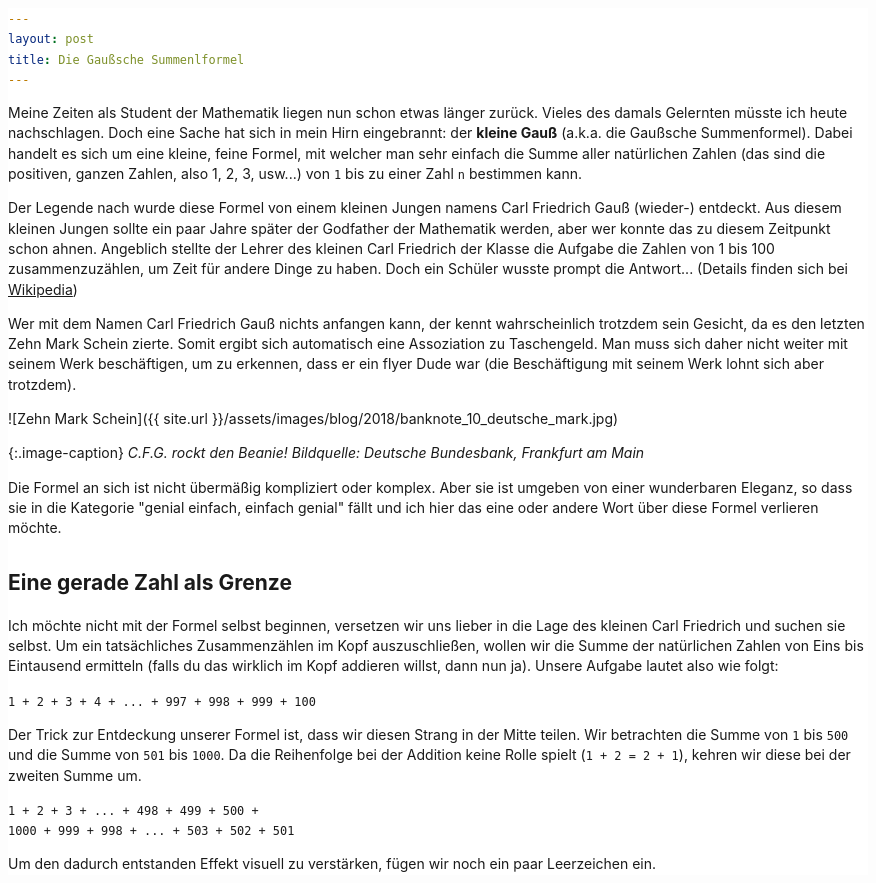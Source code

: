 ```yaml
---
layout: post
title: Die Gaußsche Summenlformel
---
```


Meine Zeiten als Student der Mathematik liegen nun schon etwas länger zurück. Vieles des damals Gelernten müsste ich heute nachschlagen. Doch eine Sache hat sich in mein Hirn eingebrannt: der **kleine Gauß** (a.k.a. die Gaußsche Summenformel). Dabei handelt es sich um eine kleine, feine Formel, mit welcher man sehr einfach die Summe aller natürlichen Zahlen (das sind die positiven, ganzen Zahlen, also 1, 2, 3, usw...) von `1` bis zu einer Zahl `n` bestimmen kann.

Der Legende nach wurde diese Formel von einem kleinen Jungen namens Carl Friedrich Gauß (wieder-) entdeckt. Aus diesem kleinen Jungen sollte ein paar Jahre später der Godfather der Mathematik werden, aber wer konnte das zu diesem Zeitpunkt schon ahnen. Angeblich stellte der Lehrer des kleinen Carl Friedrich der Klasse die Aufgabe die Zahlen von 1 bis 100 zusammenzuzählen, um Zeit für andere Dinge zu haben. Doch ein Schüler wusste prompt die Antwort... (Details finden sich bei [Wikipedia](https://de.wikipedia.org/wiki/Gau%C3%9Fsche_Summenformel#Herkunft_der_Bezeichnung))

Wer mit dem Namen Carl Friedrich Gauß nichts anfangen kann, der kennt wahrscheinlich trotzdem sein Gesicht, da es den letzten Zehn Mark Schein zierte. Somit ergibt sich automatisch eine Assoziation zu Taschengeld. Man muss sich daher nicht weiter mit seinem Werk beschäftigen, um zu erkennen, dass er ein flyer Dude war (die Beschäftigung mit seinem Werk lohnt sich aber trotzdem).

![Zehn Mark Schein]({{ site.url }}/assets/images/blog/2018/banknote_10_deutsche_mark.jpg)

{:.image-caption}
*C.F.G. rockt den Beanie! Bildquelle: Deutsche Bundesbank, Frankfurt am Main*

Die Formel an sich ist nicht übermäßig kompliziert oder komplex. Aber sie ist umgeben von einer wunderbaren Eleganz, so dass sie in die Kategorie "genial einfach, einfach genial" fällt und ich hier das eine oder andere Wort über diese Formel verlieren möchte.


## Eine gerade Zahl als Grenze

Ich möchte nicht mit der Formel selbst beginnen, versetzen wir uns lieber in die Lage des kleinen Carl Friedrich und suchen sie selbst. Um ein tatsächliches Zusammenzählen im Kopf auszuschließen, wollen wir die Summe der natürlichen Zahlen von Eins bis Eintausend ermitteln (falls du das wirklich im Kopf addieren willst, dann nun ja). Unsere Aufgabe lautet also wie folgt:

```
1 + 2 + 3 + 4 + ... + 997 + 998 + 999 + 100
```

Der Trick zur Entdeckung unserer Formel ist, dass wir diesen Strang in der Mitte teilen. Wir betrachten die Summe von `1` bis `500` und die Summe von `501` bis `1000`. Da die Reihenfolge bei der Addition keine Rolle spielt (`1 + 2 = 2 + 1`), kehren wir diese bei der zweiten Summe um.

```
1 + 2 + 3 + ... + 498 + 499 + 500 +
1000 + 999 + 998 + ... + 503 + 502 + 501
```

Um den dadurch entstanden Effekt visuell zu verstärken, fügen wir noch ein paar Leerzeichen ein.
